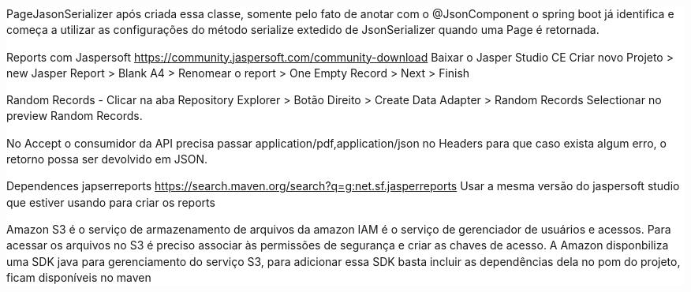 PageJasonSerializer após criada essa classe, somente pelo fato de anotar com o @JsonComponent o spring boot já identifica e começa a utilizar as configurações do método serialize extedido de JsonSerializer quando uma Page é retornada.

Reports com Jaspersoft
https://community.jaspersoft.com/community-download
Baixar o Jasper Studio CE
Criar novo Projeto > new Jasper Report > Blank A4 > Renomear o report > One Empty Record > Next > Finish

Random Records - Clicar na aba Repository Explorer > Botão Direito > Create Data Adapter > Random Records
Selectionar no preview Random Records.

No Accept o consumidor da API precisa passar application/pdf,application/json no Headers para que caso exista
algum erro, o retorno possa ser devolvido em JSON.

Dependences japserreports https://search.maven.org/search?q=g:net.sf.jasperreports
Usar a mesma versão do jaspersoft studio que estiver usando para criar os reports  

Amazon S3 é o serviço de armazenamento de arquivos da amazon
IAM é o serviço de gerenciador de usuários e acessos.
Para acessar os arquivos no S3 é preciso associar às permissões de segurança e criar as chaves de acesso.
A Amazon disponbiliza uma SDK java para gerenciamento do serviço S3, para adicionar essa SDK basta incluir as dependências
dela no pom do projeto, ficam disponíveis no maven